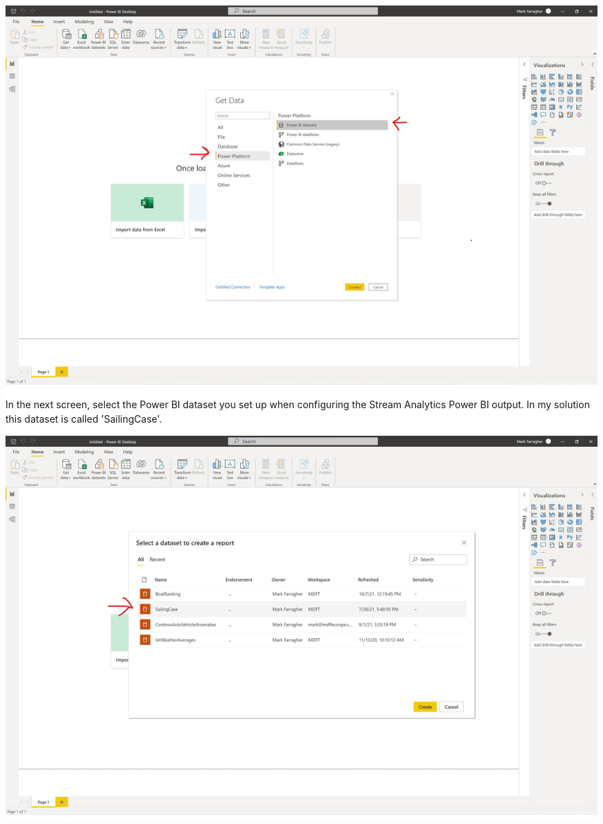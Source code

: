 ![Boat map report step 2](./assets/mapreport_install2.jpg)

In the next screen, select the Power BI dataset you set up when configuring the Stream Analytics Power BI output. In my solution this dataset is called 'SailingCase'.

![Boat map report step 3](./assets/mapreport_install3.jpg)
